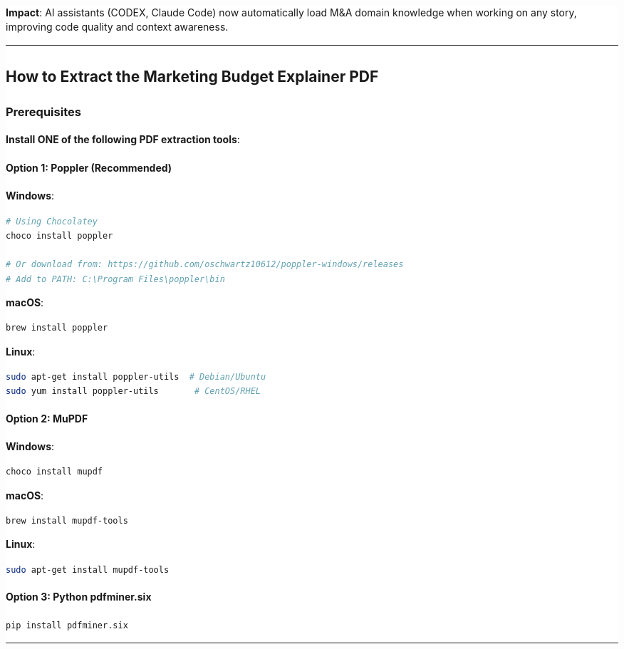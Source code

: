 **Impact**: AI assistants (CODEX, Claude Code) now automatically load M&A domain knowledge when working on any story, improving code quality and context awareness.

---

## How to Extract the Marketing Budget Explainer PDF

### Prerequisites

**Install ONE of the following PDF extraction tools**:

#### Option 1: Poppler (Recommended)

**Windows**:
```powershell
# Using Chocolatey
choco install poppler

# Or download from: https://github.com/oschwartz10612/poppler-windows/releases
# Add to PATH: C:\Program Files\poppler\bin
```

**macOS**:
```bash
brew install poppler
```

**Linux**:
```bash
sudo apt-get install poppler-utils  # Debian/Ubuntu
sudo yum install poppler-utils       # CentOS/RHEL
```

#### Option 2: MuPDF

**Windows**:
```powershell
choco install mupdf
```

**macOS**:
```bash
brew install mupdf-tools
```

**Linux**:
```bash
sudo apt-get install mupdf-tools
```

#### Option 3: Python pdfminer.six

```bash
pip install pdfminer.six
```

---
